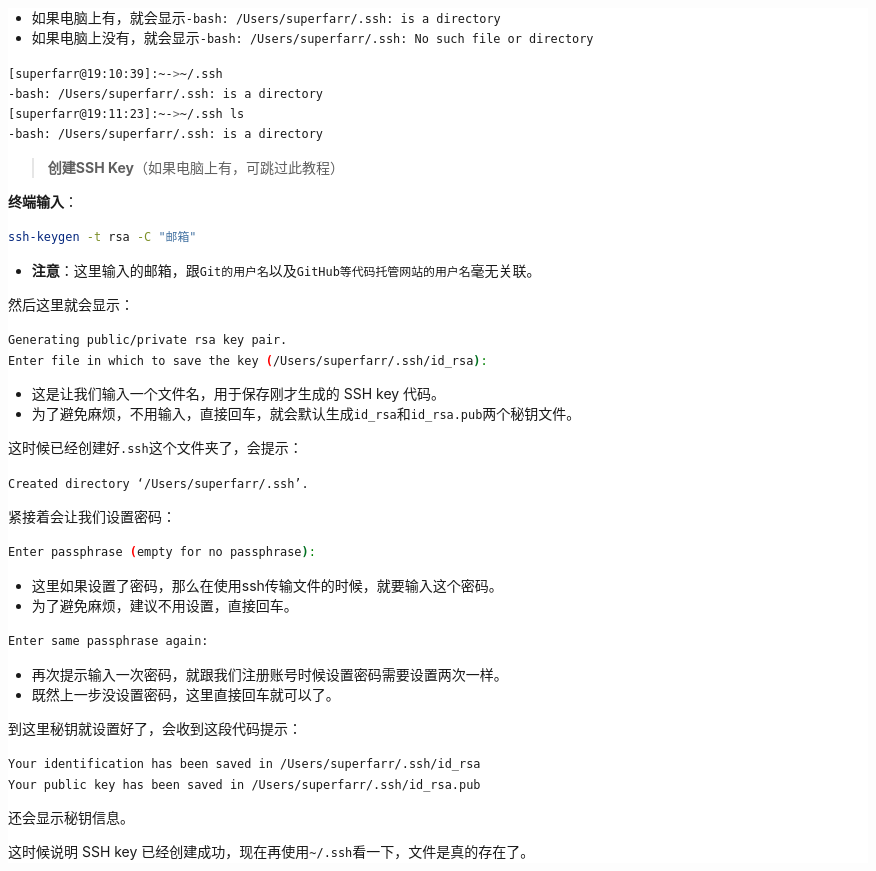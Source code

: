 + 如果电脑上有，就会显示`-bash: /Users/superfarr/.ssh: is a directory`
+ 如果电脑上没有，就会显示`-bash: /Users/superfarr/.ssh: No such file or directory`

```bash
[superfarr@19:10:39]:~->~/.ssh
-bash: /Users/superfarr/.ssh: is a directory
[superfarr@19:11:23]:~->~/.ssh ls
-bash: /Users/superfarr/.ssh: is a directory
```

> **创建SSH Key**（如果电脑上有，可跳过此教程）

**终端输入**：

```bash
ssh-keygen -t rsa -C "邮箱"
```

+ **注意**：这里输入的邮箱，跟`Git的用户名`以及`GitHub等代码托管网站的用户名`毫无关联。

然后这里就会显示：

```bash
Generating public/private rsa key pair.
Enter file in which to save the key (/Users/superfarr/.ssh/id_rsa):
```

+ 这是让我们输入一个文件名，用于保存刚才生成的 SSH key 代码。
+ 为了避免麻烦，不用输入，直接回车，就会默认生成`id_rsa`和`id_rsa.pub`两个秘钥文件。

这时候已经创建好`.ssh`这个文件夹了，会提示：

```bash
Created directory ‘/Users/superfarr/.ssh’.
```

紧接着会让我们设置密码：

```bash
Enter passphrase (empty for no passphrase):
```

+ 这里如果设置了密码，那么在使用ssh传输文件的时候，就要输入这个密码。
+ 为了避免麻烦，建议不用设置，直接回车。

```bash
Enter same passphrase again:
```

+ 再次提示输入一次密码，就跟我们注册账号时候设置密码需要设置两次一样。
+ 既然上一步没设置密码，这里直接回车就可以了。

到这里秘钥就设置好了，会收到这段代码提示：

```bash
Your identification has been saved in /Users/superfarr/.ssh/id_rsa
Your public key has been saved in /Users/superfarr/.ssh/id_rsa.pub
```

还会显示秘钥信息。

这时候说明 SSH key 已经创建成功，现在再使用`~/.ssh`看一下，文件是真的存在了。
